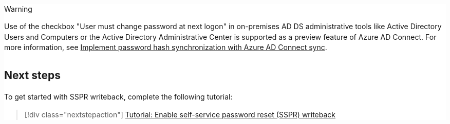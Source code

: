 > [!WARNING]
> Use of the checkbox "User must change password at next logon" in on-premises AD DS administrative tools like Active Directory Users and Computers or the Active Directory Administrative Center is supported as a preview feature of Azure AD Connect. For more information, see [Implement password hash synchronization with Azure AD Connect sync](../hybrid/how-to-connect-password-hash-synchronization.md).

## Next steps

To get started with SSPR writeback, complete the following tutorial:

> [!div class="nextstepaction"]
> [Tutorial: Enable self-service password reset (SSPR) writeback](./tutorial-enable-sspr-writeback.md)
